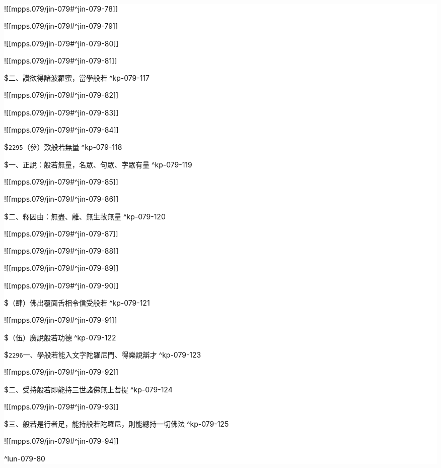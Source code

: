 ![[mpps.079/jin-079#^jin-079-78]]

![[mpps.079/jin-079#^jin-079-79]]

![[mpps.079/jin-079#^jin-079-80]]

![[mpps.079/jin-079#^jin-079-81]]

 $二、讚欲得諸波羅蜜，當學般若 ^kp-079-117

![[mpps.079/jin-079#^jin-079-82]]

![[mpps.079/jin-079#^jin-079-83]]

![[mpps.079/jin-079#^jin-079-84]]

 $`2295`（參）歎般若無量 ^kp-079-118

 $一、正說：般若無量，名眾、句眾、字眾有量 ^kp-079-119

![[mpps.079/jin-079#^jin-079-85]]

![[mpps.079/jin-079#^jin-079-86]]

 $二、釋因由：無盡、離、無生故無量 ^kp-079-120

![[mpps.079/jin-079#^jin-079-87]]

![[mpps.079/jin-079#^jin-079-88]]

![[mpps.079/jin-079#^jin-079-89]]

![[mpps.079/jin-079#^jin-079-90]]

 $（肆）佛出覆面舌相令信受般若 ^kp-079-121

![[mpps.079/jin-079#^jin-079-91]]

 $（伍）廣說般若功德 ^kp-079-122

 $`2296`一、學般若能入文字陀羅尼門、得樂說辯才 ^kp-079-123

![[mpps.079/jin-079#^jin-079-92]]

 $二、受持般若即能持三世諸佛無上菩提 ^kp-079-124

![[mpps.079/jin-079#^jin-079-93]]

 $三、般若是行者足，能持般若陀羅尼，則能總持一切佛法 ^kp-079-125

![[mpps.079/jin-079#^jin-079-94]]

 ^lun-079-80
